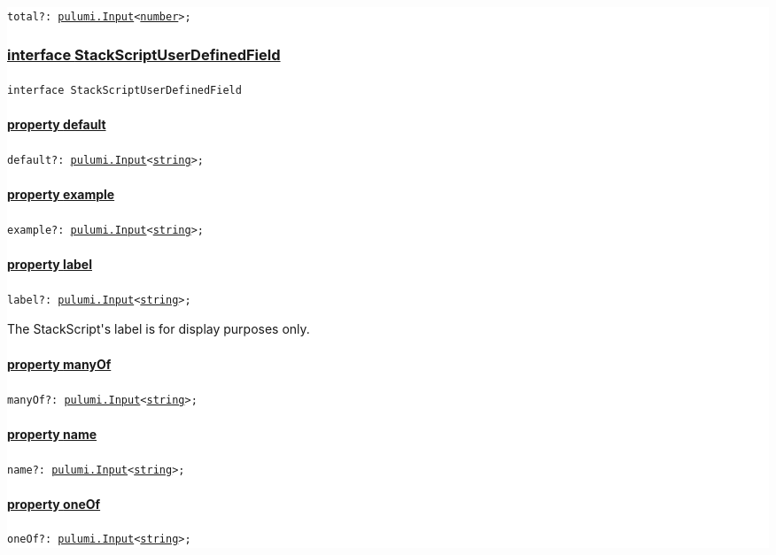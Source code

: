 <pre class="highlight"><code><span class='kd'></span>total?: <a href='/docs/reference/pkg/nodejs/pulumi/pulumi/#Input'>pulumi.Input</a>&lt;<span class='kd'><a href='https://developer.mozilla.org/en-US/docs/Web/JavaScript/Reference/Global_Objects/Number'>number</a></span>&gt;;</code></pre>
<h3 class="pdoc-module-header" id="StackScriptUserDefinedField" data-link-title="StackScriptUserDefinedField">
    <a href="https://github.com/pulumi/pulumi-linode/blob/b01db5feb9a9d7cff8ae6b7b1144a22d0d987881/sdk/nodejs/types/input.ts#L371">
        interface <strong>StackScriptUserDefinedField</strong>
    </a>
</h3>

<pre class="highlight"><code><span class='kr'>interface</span> <span class='nx'>StackScriptUserDefinedField</span></code></pre>
<h4 class="pdoc-member-header" id="StackScriptUserDefinedField-default">
<a class="pdoc-child-name" href="https://github.com/pulumi/pulumi-linode/blob/b01db5feb9a9d7cff8ae6b7b1144a22d0d987881/sdk/nodejs/types/input.ts#L372">property <b>default</b></a>
</h4>

<pre class="highlight"><code><span class='kd'></span>default?: <a href='/docs/reference/pkg/nodejs/pulumi/pulumi/#Input'>pulumi.Input</a>&lt;<span class='kd'><a href='https://developer.mozilla.org/en-US/docs/Web/JavaScript/Reference/Global_Objects/String'>string</a></span>&gt;;</code></pre>
<h4 class="pdoc-member-header" id="StackScriptUserDefinedField-example">
<a class="pdoc-child-name" href="https://github.com/pulumi/pulumi-linode/blob/b01db5feb9a9d7cff8ae6b7b1144a22d0d987881/sdk/nodejs/types/input.ts#L373">property <b>example</b></a>
</h4>

<pre class="highlight"><code><span class='kd'></span>example?: <a href='/docs/reference/pkg/nodejs/pulumi/pulumi/#Input'>pulumi.Input</a>&lt;<span class='kd'><a href='https://developer.mozilla.org/en-US/docs/Web/JavaScript/Reference/Global_Objects/String'>string</a></span>&gt;;</code></pre>
<h4 class="pdoc-member-header" id="StackScriptUserDefinedField-label">
<a class="pdoc-child-name" href="https://github.com/pulumi/pulumi-linode/blob/b01db5feb9a9d7cff8ae6b7b1144a22d0d987881/sdk/nodejs/types/input.ts#L377">property <b>label</b></a>
</h4>

<pre class="highlight"><code><span class='kd'></span>label?: <a href='/docs/reference/pkg/nodejs/pulumi/pulumi/#Input'>pulumi.Input</a>&lt;<span class='kd'><a href='https://developer.mozilla.org/en-US/docs/Web/JavaScript/Reference/Global_Objects/String'>string</a></span>&gt;;</code></pre>

The StackScript's label is for display purposes only.

<h4 class="pdoc-member-header" id="StackScriptUserDefinedField-manyOf">
<a class="pdoc-child-name" href="https://github.com/pulumi/pulumi-linode/blob/b01db5feb9a9d7cff8ae6b7b1144a22d0d987881/sdk/nodejs/types/input.ts#L378">property <b>manyOf</b></a>
</h4>

<pre class="highlight"><code><span class='kd'></span>manyOf?: <a href='/docs/reference/pkg/nodejs/pulumi/pulumi/#Input'>pulumi.Input</a>&lt;<span class='kd'><a href='https://developer.mozilla.org/en-US/docs/Web/JavaScript/Reference/Global_Objects/String'>string</a></span>&gt;;</code></pre>
<h4 class="pdoc-member-header" id="StackScriptUserDefinedField-name">
<a class="pdoc-child-name" href="https://github.com/pulumi/pulumi-linode/blob/b01db5feb9a9d7cff8ae6b7b1144a22d0d987881/sdk/nodejs/types/input.ts#L379">property <b>name</b></a>
</h4>

<pre class="highlight"><code><span class='kd'></span>name?: <a href='/docs/reference/pkg/nodejs/pulumi/pulumi/#Input'>pulumi.Input</a>&lt;<span class='kd'><a href='https://developer.mozilla.org/en-US/docs/Web/JavaScript/Reference/Global_Objects/String'>string</a></span>&gt;;</code></pre>
<h4 class="pdoc-member-header" id="StackScriptUserDefinedField-oneOf">
<a class="pdoc-child-name" href="https://github.com/pulumi/pulumi-linode/blob/b01db5feb9a9d7cff8ae6b7b1144a22d0d987881/sdk/nodejs/types/input.ts#L380">property <b>oneOf</b></a>
</h4>

<pre class="highlight"><code><span class='kd'></span>oneOf?: <a href='/docs/reference/pkg/nodejs/pulumi/pulumi/#Input'>pulumi.Input</a>&lt;<span class='kd'><a href='https://developer.mozilla.org/en-US/docs/Web/JavaScript/Reference/Global_Objects/String'>string</a></span>&gt;;</code></pre>
